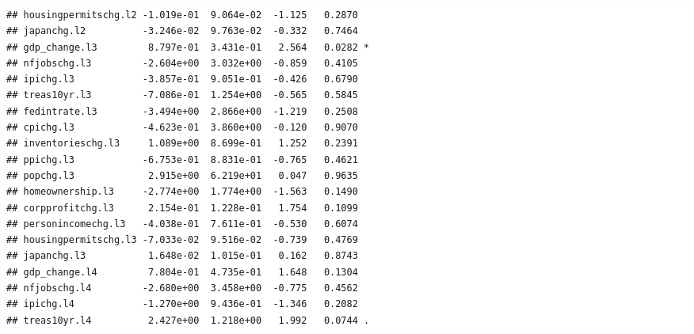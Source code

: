     ## housingpermitschg.l2 -1.019e-01  9.064e-02  -1.125   0.2870  
    ## japanchg.l2          -3.246e-02  9.763e-02  -0.332   0.7464  
    ## gdp_change.l3         8.797e-01  3.431e-01   2.564   0.0282 *
    ## nfjobschg.l3         -2.604e+00  3.032e+00  -0.859   0.4105  
    ## ipichg.l3            -3.857e-01  9.051e-01  -0.426   0.6790  
    ## treas10yr.l3         -7.086e-01  1.254e+00  -0.565   0.5845  
    ## fedintrate.l3        -3.494e+00  2.866e+00  -1.219   0.2508  
    ## cpichg.l3            -4.623e-01  3.860e+00  -0.120   0.9070  
    ## inventorieschg.l3     1.089e+00  8.699e-01   1.252   0.2391  
    ## ppichg.l3            -6.753e-01  8.831e-01  -0.765   0.4621  
    ## popchg.l3             2.915e+00  6.219e+01   0.047   0.9635  
    ## homeownership.l3     -2.774e+00  1.774e+00  -1.563   0.1490  
    ## corpprofitchg.l3      2.154e-01  1.228e-01   1.754   0.1099  
    ## personincomechg.l3   -4.038e-01  7.611e-01  -0.530   0.6074  
    ## housingpermitschg.l3 -7.033e-02  9.516e-02  -0.739   0.4769  
    ## japanchg.l3           1.648e-02  1.015e-01   0.162   0.8743  
    ## gdp_change.l4         7.804e-01  4.735e-01   1.648   0.1304  
    ## nfjobschg.l4         -2.680e+00  3.458e+00  -0.775   0.4562  
    ## ipichg.l4            -1.270e+00  9.436e-01  -1.346   0.2082  
    ## treas10yr.l4          2.427e+00  1.218e+00   1.992   0.0744 .